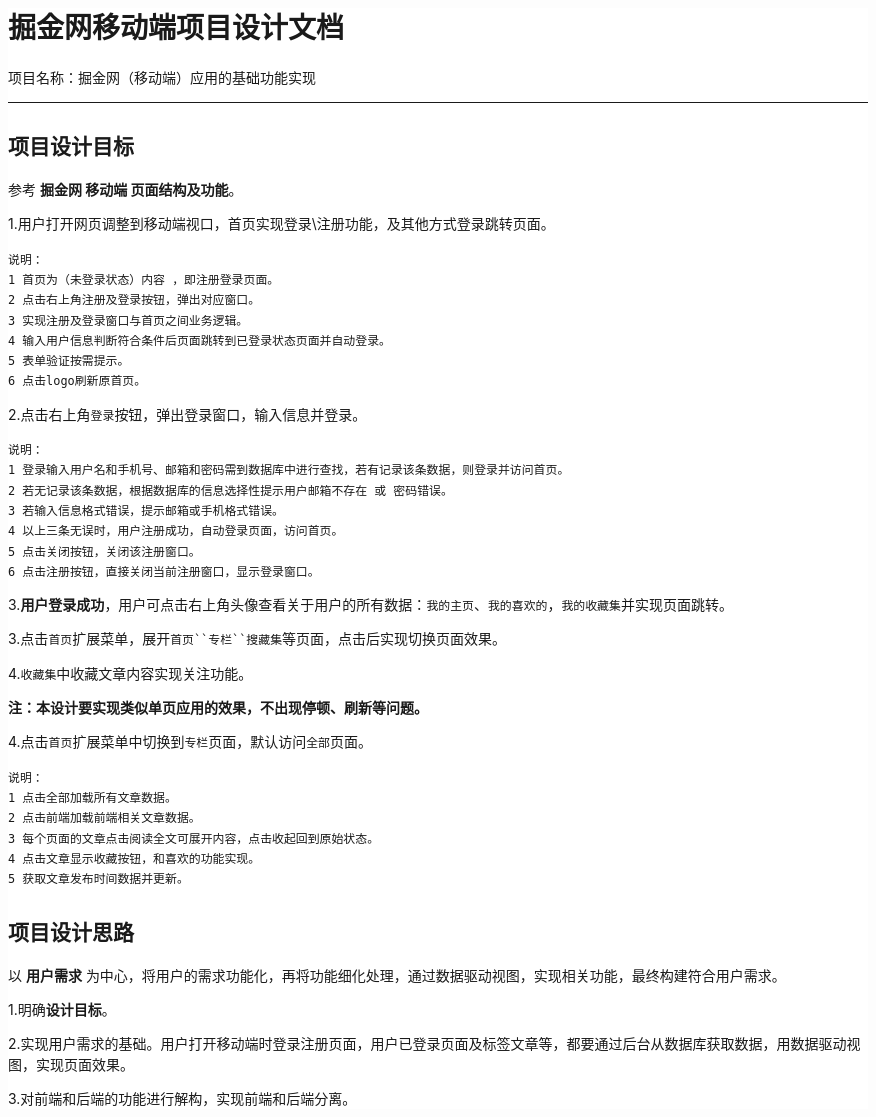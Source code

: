 # 掘金网移动端项目设计文档

项目名称：掘金网（移动端）应用的基础功能实现

---

## 项目设计目标
参考 **掘金网 移动端 页面结构及功能**。

1.用户打开网页调整到移动端视口，首页实现登录\注册功能，及其他方式登录跳转页面。

    说明：
    1 首页为（未登录状态）内容 ，即注册登录页面。
    2 点击右上角注册及登录按钮，弹出对应窗口。
    3 实现注册及登录窗口与首页之间业务逻辑。
    4 输入用户信息判断符合条件后页面跳转到已登录状态页面并自动登录。
    5 表单验证按需提示。
    6 点击logo刷新原首页。

2.点击右上角`登录`按钮，弹出登录窗口，输入信息并登录。

    说明：
    1 登录输入用户名和手机号、邮箱和密码需到数据库中进行查找，若有记录该条数据，则登录并访问首页。
    2 若无记录该条数据，根据数据库的信息选择性提示用户邮箱不存在 或 密码错误。
    3 若输入信息格式错误，提示邮箱或手机格式错误。
    4 以上三条无误时，用户注册成功，自动登录页面，访问首页。
    5 点击关闭按钮，关闭该注册窗口。
    6 点击注册按钮，直接关闭当前注册窗口，显示登录窗口。

3.**用户登录成功**，用户可点击右上角头像查看关于用户的所有数据：`我的主页`、`我的喜欢的`，`我的收藏集`并实现页面跳转。

3.点击`首页`扩展菜单，展开`首页``专栏``搜藏集`等页面，点击后实现切换页面效果。

4.`收藏集`中收藏文章内容实现关注功能。

**注：本设计要实现类似单页应用的效果，不出现停顿、刷新等问题。**

4.点击`首页`扩展菜单中切换到`专栏`页面，默认访问`全部`页面。

    说明：
    1 点击全部加载所有文章数据。
    2 点击前端加载前端相关文章数据。
    3 每个页面的文章点击阅读全文可展开内容，点击收起回到原始状态。
    4 点击文章显示收藏按钮，和喜欢的功能实现。
    5 获取文章发布时间数据并更新。

## 项目设计思路

以 **用户需求** 为中心，将用户的需求功能化，再将功能细化处理，通过数据驱动视图，实现相关功能，最终构建符合用户需求。

1.明确**设计目标**。

2.实现用户需求的基础。用户打开移动端时登录注册页面，用户已登录页面及标签文章等，都要通过后台从数据库获取数据，用数据驱动视图，实现页面效果。

3.对前端和后端的功能进行解构，实现前端和后端分离。
